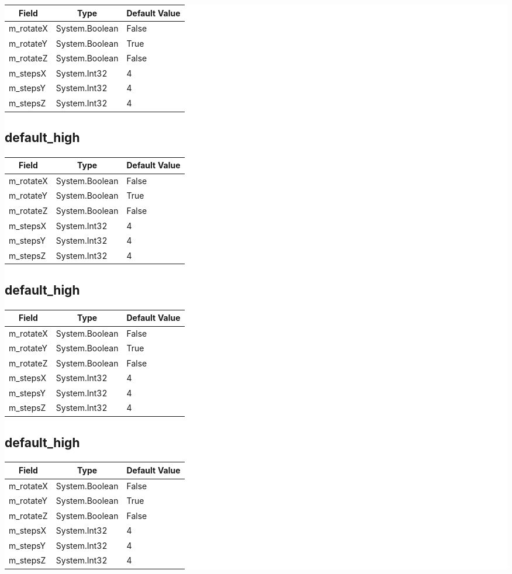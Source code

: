 |Field|Type|Default Value|
|-----|----|-------------|
|m_rotateX|System.Boolean|False|
|m_rotateY|System.Boolean|True|
|m_rotateZ|System.Boolean|False|
|m_stepsX|System.Int32|4|
|m_stepsY|System.Int32|4|
|m_stepsZ|System.Int32|4|

## default_high

|Field|Type|Default Value|
|-----|----|-------------|
|m_rotateX|System.Boolean|False|
|m_rotateY|System.Boolean|True|
|m_rotateZ|System.Boolean|False|
|m_stepsX|System.Int32|4|
|m_stepsY|System.Int32|4|
|m_stepsZ|System.Int32|4|

## default_high

|Field|Type|Default Value|
|-----|----|-------------|
|m_rotateX|System.Boolean|False|
|m_rotateY|System.Boolean|True|
|m_rotateZ|System.Boolean|False|
|m_stepsX|System.Int32|4|
|m_stepsY|System.Int32|4|
|m_stepsZ|System.Int32|4|

## default_high

|Field|Type|Default Value|
|-----|----|-------------|
|m_rotateX|System.Boolean|False|
|m_rotateY|System.Boolean|True|
|m_rotateZ|System.Boolean|False|
|m_stepsX|System.Int32|4|
|m_stepsY|System.Int32|4|
|m_stepsZ|System.Int32|4|
